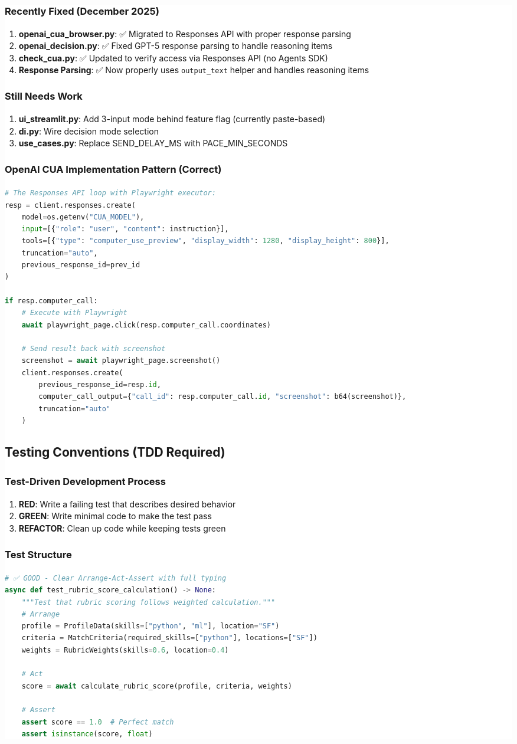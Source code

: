 ### Recently Fixed (December 2025)
1. **openai_cua_browser.py**: ✅ Migrated to Responses API with proper response parsing
2. **openai_decision.py**: ✅ Fixed GPT-5 response parsing to handle reasoning items
3. **check_cua.py**: ✅ Updated to verify access via Responses API (no Agents SDK)
4. **Response Parsing**: ✅ Now properly uses `output_text` helper and handles reasoning items

### Still Needs Work
1. **ui_streamlit.py**: Add 3-input mode behind feature flag (currently paste-based)
2. **di.py**: Wire decision mode selection
3. **use_cases.py**: Replace SEND_DELAY_MS with PACE_MIN_SECONDS

### OpenAI CUA Implementation Pattern (Correct)
```python
# The Responses API loop with Playwright executor:
resp = client.responses.create(
    model=os.getenv("CUA_MODEL"),
    input=[{"role": "user", "content": instruction}],
    tools=[{"type": "computer_use_preview", "display_width": 1280, "display_height": 800}],
    truncation="auto",
    previous_response_id=prev_id
)

if resp.computer_call:
    # Execute with Playwright
    await playwright_page.click(resp.computer_call.coordinates)
    
    # Send result back with screenshot
    screenshot = await playwright_page.screenshot()
    client.responses.create(
        previous_response_id=resp.id,
        computer_call_output={"call_id": resp.computer_call.id, "screenshot": b64(screenshot)},
        truncation="auto"
    )
```

## Testing Conventions (TDD Required)

### Test-Driven Development Process
1. **RED**: Write a failing test that describes desired behavior
2. **GREEN**: Write minimal code to make the test pass
3. **REFACTOR**: Clean up code while keeping tests green

### Test Structure
```python
# ✅ GOOD - Clear Arrange-Act-Assert with full typing
async def test_rubric_score_calculation() -> None:
    """Test that rubric scoring follows weighted calculation."""
    # Arrange
    profile = ProfileData(skills=["python", "ml"], location="SF")
    criteria = MatchCriteria(required_skills=["python"], locations=["SF"])
    weights = RubricWeights(skills=0.6, location=0.4)
    
    # Act
    score = await calculate_rubric_score(profile, criteria, weights)
    
    # Assert
    assert score == 1.0  # Perfect match
    assert isinstance(score, float)
```
